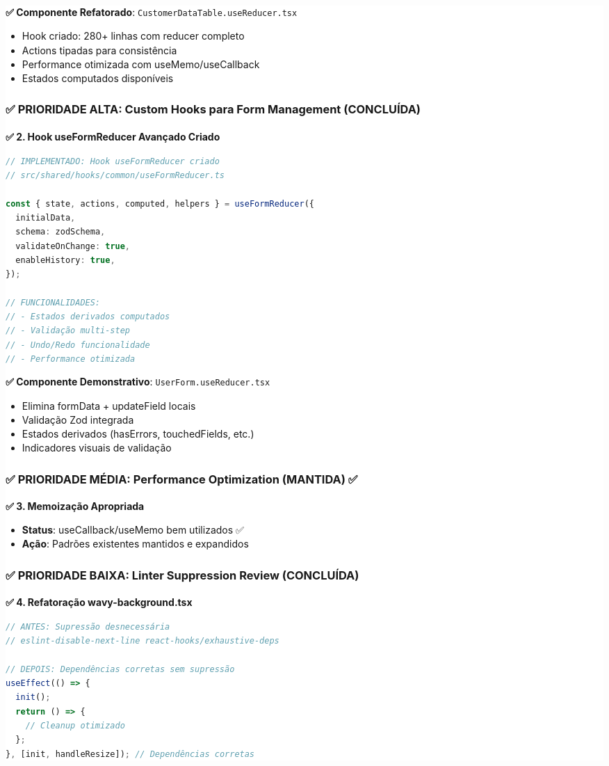 **✅ Componente Refatorado**: `CustomerDataTable.useReducer.tsx`
- Hook criado: 280+ linhas com reducer completo
- Actions tipadas para consistência
- Performance otimizada com useMemo/useCallback
- Estados computados disponíveis

### ✅ PRIORIDADE ALTA: Custom Hooks para Form Management (CONCLUÍDA)

**✅ 2. Hook useFormReducer Avançado Criado**
```typescript
// IMPLEMENTADO: Hook useFormReducer criado
// src/shared/hooks/common/useFormReducer.ts

const { state, actions, computed, helpers } = useFormReducer({
  initialData,
  schema: zodSchema,
  validateOnChange: true,
  enableHistory: true,
});

// FUNCIONALIDADES:
// - Estados derivados computados
// - Validação multi-step
// - Undo/Redo funcionalidade
// - Performance otimizada
```

**✅ Componente Demonstrativo**: `UserForm.useReducer.tsx`
- Elimina formData + updateField locais
- Validação Zod integrada
- Estados derivados (hasErrors, touchedFields, etc.)
- Indicadores visuais de validação

### ✅ PRIORIDADE MÉDIA: Performance Optimization (MANTIDA) ✅

**✅ 3. Memoização Apropriada**
- **Status**: useCallback/useMemo bem utilizados ✅
- **Ação**: Padrões existentes mantidos e expandidos

### ✅ PRIORIDADE BAIXA: Linter Suppression Review (CONCLUÍDA)

**✅ 4. Refatoração wavy-background.tsx**
```typescript
// ANTES: Supressão desnecessária
// eslint-disable-next-line react-hooks/exhaustive-deps

// DEPOIS: Dependências corretas sem supressão
useEffect(() => {
  init();
  return () => {
    // Cleanup otimizado
  };
}, [init, handleResize]); // Dependências corretas
```
